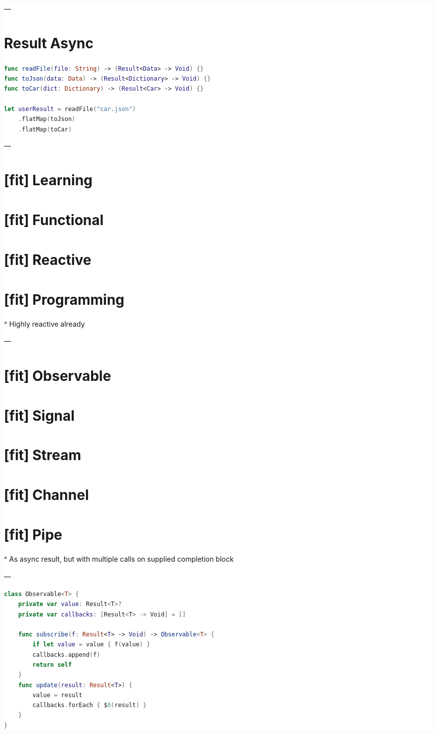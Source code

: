 —
# **Result** Async
```swift
func readFile(file: String) -> (Result<Data> -> Void) {}
func toJson(data: Data) -> (Result<Dictionary> -> Void) {}
func toCar(dict: Dictionary) -> (Result<Car> -> Void) {}

let userResult = readFile("car.json")
    .flatMap(toJson)
    .flatMap(toCar)
```

—
# [fit] Learning 
# [fit] **F**unctional 
# [fit] **Reactive** 
# [fit] **P**rogramming

^
Highly reactive already

—
# [fit] **Observable**
# [fit] Signal
# [fit] Stream
# [fit] Channel
# [fit] Pipe

^
As async result, but with multiple calls on supplied completion block

—

```swift
class Observable<T> {
    private var value: Result<T>?
    private var callbacks: [Result<T> -> Void] = []

    func subscribe(f: Result<T> -> Void) -> Observable<T> {
        if let value = value { f(value) }
        callbacks.append(f)
        return self
    }
    func update(result: Result<T>) {
        value = result
        callbacks.forEach { $0(result) }
    }
}
```


[^1]: Thanks to Harlan Haskins [@harlanhaskins](https://twitter.com/harlanhaskins) for clarifying